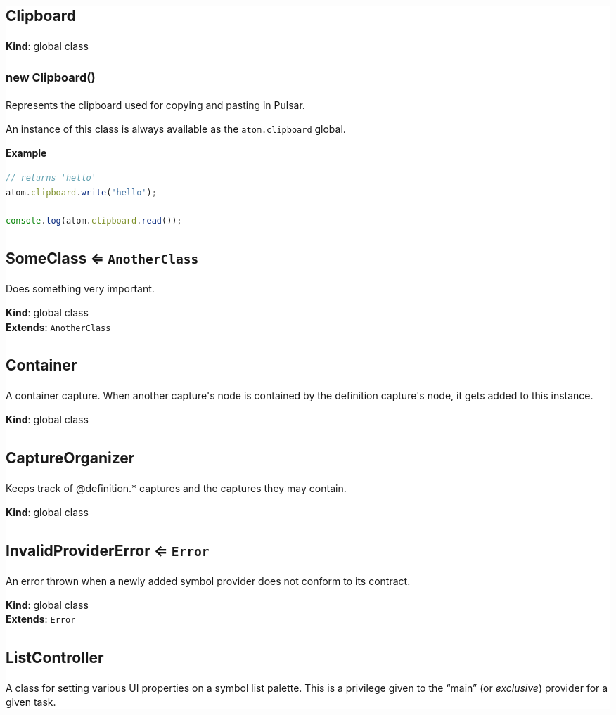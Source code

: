 <a name="Clipboard"></a>

## Clipboard
**Kind**: global class  
<a name="new_Clipboard_new"></a>

### new Clipboard()
Represents the clipboard used for copying and pasting in Pulsar.

An instance of this class is always available as the `atom.clipboard` global.

**Example**  
```js
// returns 'hello'
atom.clipboard.write('hello');

console.log(atom.clipboard.read());
```
<a name="SomeClass"></a>

## SomeClass ⇐ <code>AnotherClass</code>
Does something very important.

**Kind**: global class  
**Extends**: <code>AnotherClass</code>  
<a name="Container"></a>

## Container
A container capture. When another capture's node is contained by the
definition capture's node, it gets added to this instance.

**Kind**: global class  
<a name="CaptureOrganizer"></a>

## CaptureOrganizer
Keeps track of @definition.* captures and the captures they may contain.

**Kind**: global class  
<a name="InvalidProviderError"></a>

## InvalidProviderError ⇐ <code>Error</code>
An error thrown when a newly added symbol provider does not conform to its
contract.

**Kind**: global class  
**Extends**: <code>Error</code>  
<a name="ListController"></a>

## ListController
A class for setting various UI properties on a symbol list palette. This is a
privilege given to the “main” (or _exclusive_) provider for a given task.
